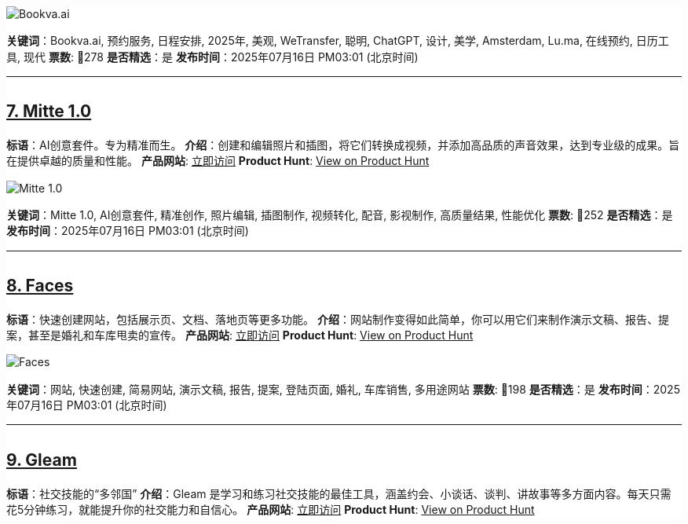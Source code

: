 ![Bookva.ai]()

**关键词**：Bookva.ai, 预约服务, 日程安排, 2025年, 美观, WeTransfer, 聪明, ChatGPT, 设计, 美学, Amsterdam, Lu.ma, 在线预约, 日历工具, 现代
**票数**: 🔺278
**是否精选**：是
**发布时间**：2025年07月16日 PM03:01 (北京时间)

---

## [7. Mitte 1.0](https://www.producthunt.com/products/mitte-1-0?utm_campaign=producthunt-api&utm_medium=api-v2&utm_source=Application%3A+daily+ph+%28ID%3A+133301%29)
**标语**：AI创意套件。专为精准而生。
**介绍**：创建和编辑照片和插图，将它们转换成视频，并添加高品质的声音效果，达到专业级的成果。旨在提供卓越的质量和性能。
**产品网站**: [立即访问](https://www.producthunt.com/r/BELWVV76FAEC7H?utm_campaign=producthunt-api&utm_medium=api-v2&utm_source=Application%3A+daily+ph+%28ID%3A+133301%29)
**Product Hunt**: [View on Product Hunt](https://www.producthunt.com/products/mitte-1-0?utm_campaign=producthunt-api&utm_medium=api-v2&utm_source=Application%3A+daily+ph+%28ID%3A+133301%29)

![Mitte 1.0]()

**关键词**：Mitte 1.0, AI创意套件, 精准创作, 照片编辑, 插图制作, 视频转化, 配音, 影视制作, 高质量结果, 性能优化
**票数**: 🔺252
**是否精选**：是
**发布时间**：2025年07月16日 PM03:01 (北京时间)

---

## [8. Faces](https://www.producthunt.com/products/faces-4?utm_campaign=producthunt-api&utm_medium=api-v2&utm_source=Application%3A+daily+ph+%28ID%3A+133301%29)
**标语**：快速创建网站，包括展示页、文档、落地页等更多功能。
**介绍**：网站制作变得如此简单，你可以用它们来制作演示文稿、报告、提案，甚至是婚礼和车库甩卖的宣传。
**产品网站**: [立即访问](https://www.producthunt.com/r/5YEQ2XQFVY7MXF?utm_campaign=producthunt-api&utm_medium=api-v2&utm_source=Application%3A+daily+ph+%28ID%3A+133301%29)
**Product Hunt**: [View on Product Hunt](https://www.producthunt.com/products/faces-4?utm_campaign=producthunt-api&utm_medium=api-v2&utm_source=Application%3A+daily+ph+%28ID%3A+133301%29)

![Faces]()

**关键词**：网站, 快速创建, 简易网站, 演示文稿, 报告, 提案, 登陆页面, 婚礼, 车库销售, 多用途网站
**票数**: 🔺198
**是否精选**：是
**发布时间**：2025年07月16日 PM03:01 (北京时间)

---

## [9. Gleam](https://www.producthunt.com/products/gleam-2?utm_campaign=producthunt-api&utm_medium=api-v2&utm_source=Application%3A+daily+ph+%28ID%3A+133301%29)
**标语**：社交技能的“多邻国”
**介绍**：Gleam 是学习和练习社交技能的最佳工具，涵盖约会、小谈话、谈判、讲故事等多方面内容。每天只需花5分钟练习，就能提升你的社交能力和自信心。
**产品网站**: [立即访问](https://www.producthunt.com/r/V6RRU6JDUSUE2Z?utm_campaign=producthunt-api&utm_medium=api-v2&utm_source=Application%3A+daily+ph+%28ID%3A+133301%29)
**Product Hunt**: [View on Product Hunt](https://www.producthunt.com/products/gleam-2?utm_campaign=producthunt-api&utm_medium=api-v2&utm_source=Application%3A+daily+ph+%28ID%3A+133301%29)
